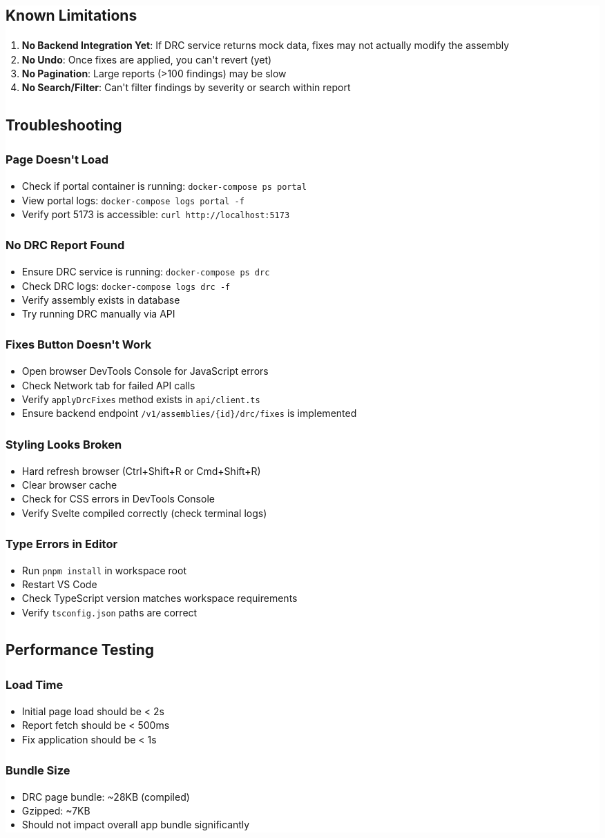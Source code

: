 ## Known Limitations

1. **No Backend Integration Yet**: If DRC service returns mock data, fixes may not actually modify the assembly
2. **No Undo**: Once fixes are applied, you can't revert (yet)
3. **No Pagination**: Large reports (>100 findings) may be slow
4. **No Search/Filter**: Can't filter findings by severity or search within report

## Troubleshooting

### Page Doesn't Load
- Check if portal container is running: `docker-compose ps portal`
- View portal logs: `docker-compose logs portal -f`
- Verify port 5173 is accessible: `curl http://localhost:5173`

### No DRC Report Found
- Ensure DRC service is running: `docker-compose ps drc`
- Check DRC logs: `docker-compose logs drc -f`
- Verify assembly exists in database
- Try running DRC manually via API

### Fixes Button Doesn't Work
- Open browser DevTools Console for JavaScript errors
- Check Network tab for failed API calls
- Verify `applyDrcFixes` method exists in `api/client.ts`
- Ensure backend endpoint `/v1/assemblies/{id}/drc/fixes` is implemented

### Styling Looks Broken
- Hard refresh browser (Ctrl+Shift+R or Cmd+Shift+R)
- Clear browser cache
- Check for CSS errors in DevTools Console
- Verify Svelte compiled correctly (check terminal logs)

### Type Errors in Editor
- Run `pnpm install` in workspace root
- Restart VS Code
- Check TypeScript version matches workspace requirements
- Verify `tsconfig.json` paths are correct

## Performance Testing

### Load Time
- Initial page load should be < 2s
- Report fetch should be < 500ms
- Fix application should be < 1s

### Bundle Size
- DRC page bundle: ~28KB (compiled)
- Gzipped: ~7KB
- Should not impact overall app bundle significantly
